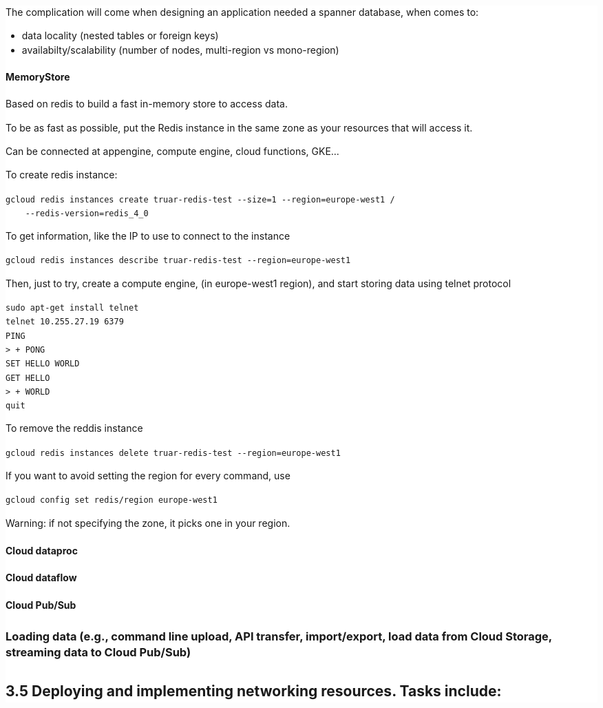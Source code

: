 The complication will come when designing an application needed a spanner database, when comes to:
- data locality (nested tables or foreign keys)
- availabilty/scalability (number of nodes, multi-region vs mono-region)

#### MemoryStore
Based on redis to build a fast in-memory store to access data.

To be as fast as possible, put the Redis instance in the same zone as your resources that will access it.

Can be connected at appengine, compute engine, cloud functions, GKE...

To create redis instance:
```
gcloud redis instances create truar-redis-test --size=1 --region=europe-west1 /
    --redis-version=redis_4_0
```
To get information, like the IP to use to connect to the instance
```
gcloud redis instances describe truar-redis-test --region=europe-west1
```
Then, just to try, create a compute engine, (in europe-west1 region), and start storing data using telnet protocol
```
sudo apt-get install telnet
telnet 10.255.27.19 6379
PING
> + PONG
SET HELLO WORLD
GET HELLO
> + WORLD
quit
```
To remove the reddis instance
```
gcloud redis instances delete truar-redis-test --region=europe-west1
```
If you want to avoid setting the region for every command, use
```
gcloud config set redis/region europe-west1
```
Warning: if not specifying the zone, it picks one in your region.

#### Cloud dataproc

#### Cloud dataflow

#### Cloud Pub/Sub

### Loading data (e.g., command line upload, API transfer, import/export, load data from Cloud Storage, streaming data to Cloud Pub/Sub)

## 3.5 Deploying and implementing networking resources. Tasks include:
